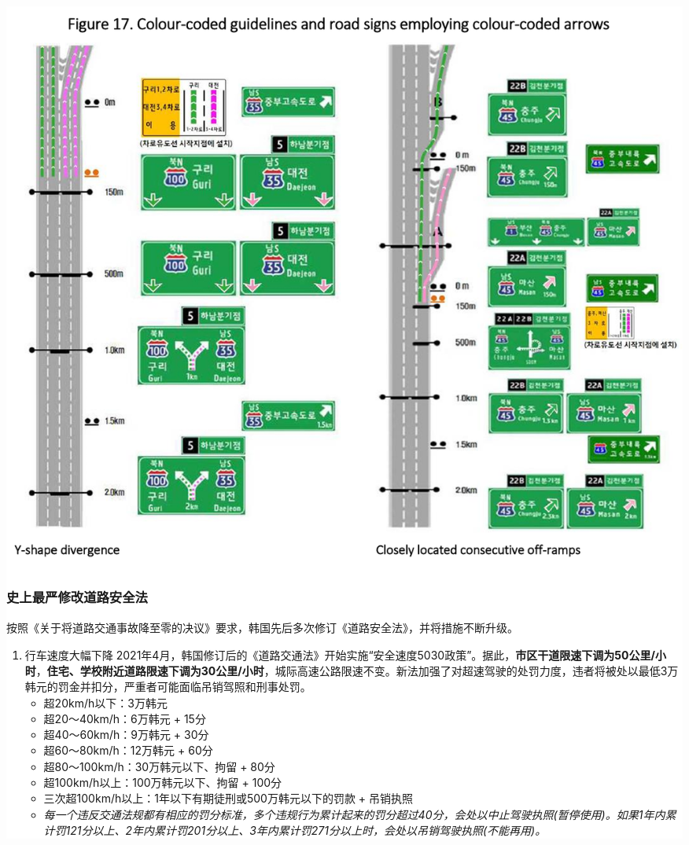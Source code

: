 ![](images/20240427191029.png)


### 史上最严修改道路安全法
按照《关于将道路交通事故降至零的决议》要求，韩国先后多次修订《道路安全法》，并将措施不断升级。

1. 行车速度大幅下降
2021年4月，韩国修订后的《道路交通法》开始实施“安全速度5030政策”。据此，**市区干道限速下调为50公里/小时**，**住宅、学校附近道路限速下调为30公里/小时**，城际高速公路限速不变。新法加强了对超速驾驶的处罚力度，违者将被处以最低3万韩元的罚金并扣分，严重者可能面临吊销驾照和刑事处罚。
	* 超20km/h以下：3万韩元
	* 超20～40km/h：6万韩元 + 15分
	* 超40～60km/h：9万韩元 + 30分
	* 超60～80km/h：12万韩元 + 60分
	* 超80～100km/h：30万韩元以下、拘留 + 80分
	* 超100km/h以上：100万韩元以下、拘留 + 100分
	* 三次超100km/h以上：1年以下有期徒刑或500万韩元以下的罚款 + 吊销执照
	* *每一个违反交通法规都有相应的罚分标准，多个违规行为累计起来的罚分超过40分，会处以中止驾驶执照(暂停使用)。如果1年内累计罚121分以上、2年内累计罚201分以上、3年内累计罚271分以上时，会处以吊销驾驶执照(不能再用)。*
